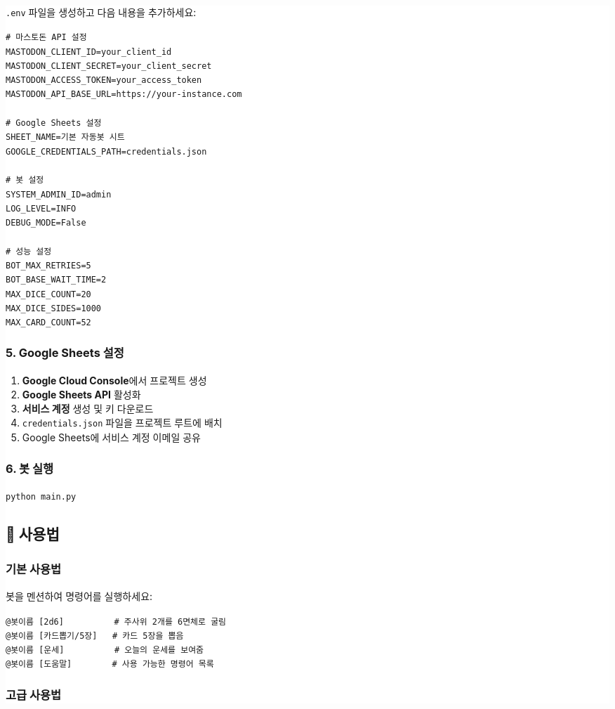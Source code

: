 `.env` 파일을 생성하고 다음 내용을 추가하세요:

```env
# 마스토돈 API 설정
MASTODON_CLIENT_ID=your_client_id
MASTODON_CLIENT_SECRET=your_client_secret
MASTODON_ACCESS_TOKEN=your_access_token
MASTODON_API_BASE_URL=https://your-instance.com

# Google Sheets 설정
SHEET_NAME=기본 자동봇 시트
GOOGLE_CREDENTIALS_PATH=credentials.json

# 봇 설정
SYSTEM_ADMIN_ID=admin
LOG_LEVEL=INFO
DEBUG_MODE=False

# 성능 설정
BOT_MAX_RETRIES=5
BOT_BASE_WAIT_TIME=2
MAX_DICE_COUNT=20
MAX_DICE_SIDES=1000
MAX_CARD_COUNT=52
```

### 5. Google Sheets 설정

1. **Google Cloud Console**에서 프로젝트 생성
2. **Google Sheets API** 활성화
3. **서비스 계정** 생성 및 키 다운로드
4. `credentials.json` 파일을 프로젝트 루트에 배치
5. Google Sheets에 서비스 계정 이메일 공유

### 6. 봇 실행

```bash
python main.py
```

## 📖 사용법

### 기본 사용법

봇을 멘션하여 명령어를 실행하세요:

```
@봇이름 [2d6]          # 주사위 2개를 6면체로 굴림
@봇이름 [카드뽑기/5장]   # 카드 5장을 뽑음
@봇이름 [운세]          # 오늘의 운세를 보여줌
@봇이름 [도움말]        # 사용 가능한 명령어 목록
```

### 고급 사용법
